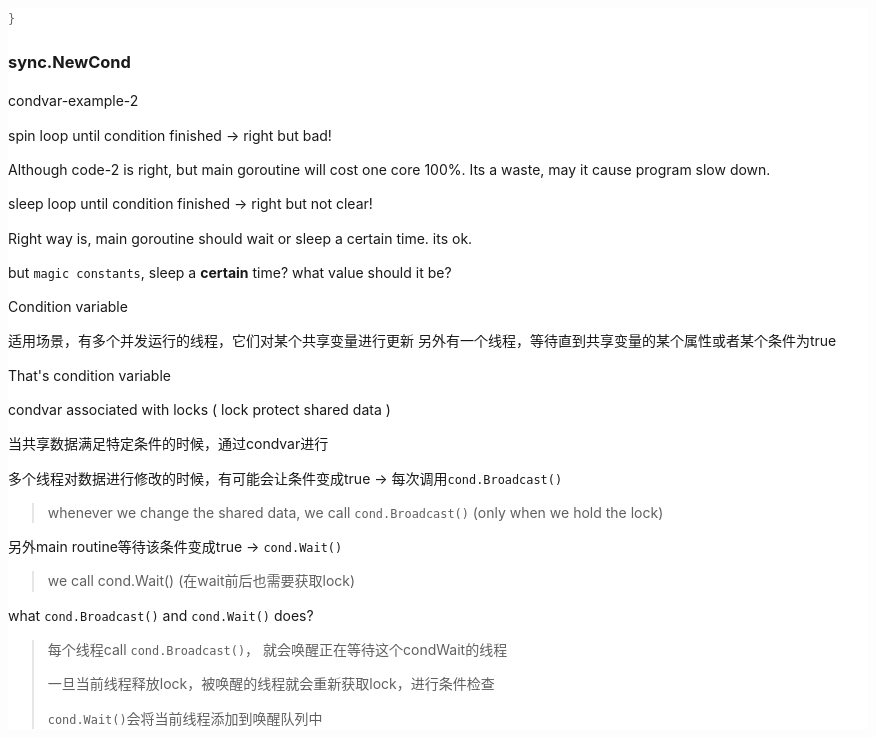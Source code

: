 ```go
}
```





### sync.NewCond



condvar-example-2

spin loop until condition finished -> right but bad!

Although code-2 is right, but main goroutine will cost one core 100%. Its a waste, may it cause program slow down.



sleep loop until condition finished -> right but not clear!

Right way is, main goroutine should wait or sleep a certain time. its ok.

but `magic constants`, sleep a **certain** time? what value should it be?



Condition variable

适用场景，有多个并发运行的线程，它们对某个共享变量进行更新
另外有一个线程，等待直到共享变量的某个属性或者某个条件为true

That's condition variable



condvar associated with locks ( lock protect shared data )

当共享数据满足特定条件的时候，通过condvar进行



多个线程对数据进行修改的时候，有可能会让条件变成true -> 每次调用`cond.Broadcast()`

> whenever we change the shared data, we call `cond.Broadcast()` (only when we hold the lock)



另外main routine等待该条件变成true -> `cond.Wait()`

> we call cond.Wait() (在wait前后也需要获取lock)



what `cond.Broadcast()` and `cond.Wait()` does?

> 每个线程call `cond.Broadcast()`， 就会唤醒正在等待这个condWait的线程
>
> 一旦当前线程释放lock，被唤醒的线程就会重新获取lock，进行条件检查
>
> 
>
> `cond.Wait()`会将当前线程添加到唤醒队列中


